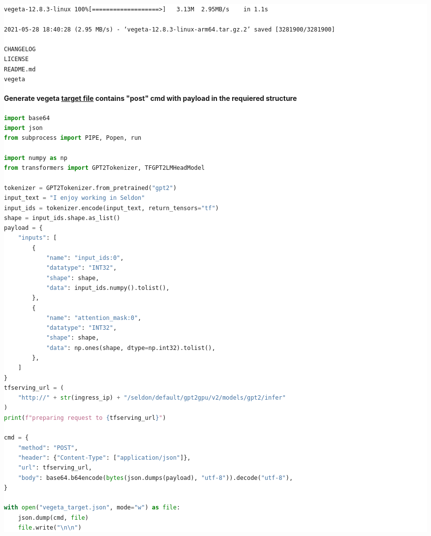     vegeta-12.8.3-linux 100%[===================>]   3.13M  2.95MB/s    in 1.1s    
    
    2021-05-28 18:40:28 (2.95 MB/s) - ‘vegeta-12.8.3-linux-arm64.tar.gz.2’ saved [3281900/3281900]
    
    CHANGELOG
    LICENSE
    README.md
    vegeta


#### Generate vegeta [target file](https://github.com/tsenart/vegeta#-targets) contains "post" cmd with payload in the requiered structure


```python
import base64
import json
from subprocess import PIPE, Popen, run

import numpy as np
from transformers import GPT2Tokenizer, TFGPT2LMHeadModel

tokenizer = GPT2Tokenizer.from_pretrained("gpt2")
input_text = "I enjoy working in Seldon"
input_ids = tokenizer.encode(input_text, return_tensors="tf")
shape = input_ids.shape.as_list()
payload = {
    "inputs": [
        {
            "name": "input_ids:0",
            "datatype": "INT32",
            "shape": shape,
            "data": input_ids.numpy().tolist(),
        },
        {
            "name": "attention_mask:0",
            "datatype": "INT32",
            "shape": shape,
            "data": np.ones(shape, dtype=np.int32).tolist(),
        },
    ]
}
tfserving_url = (
    "http://" + str(ingress_ip) + "/seldon/default/gpt2gpu/v2/models/gpt2/infer"
)
print(f"preparing request to {tfserving_url}")

cmd = {
    "method": "POST",
    "header": {"Content-Type": ["application/json"]},
    "url": tfserving_url,
    "body": base64.b64encode(bytes(json.dumps(payload), "utf-8")).decode("utf-8"),
}

with open("vegeta_target.json", mode="w") as file:
    json.dump(cmd, file)
    file.write("\n\n")
```
